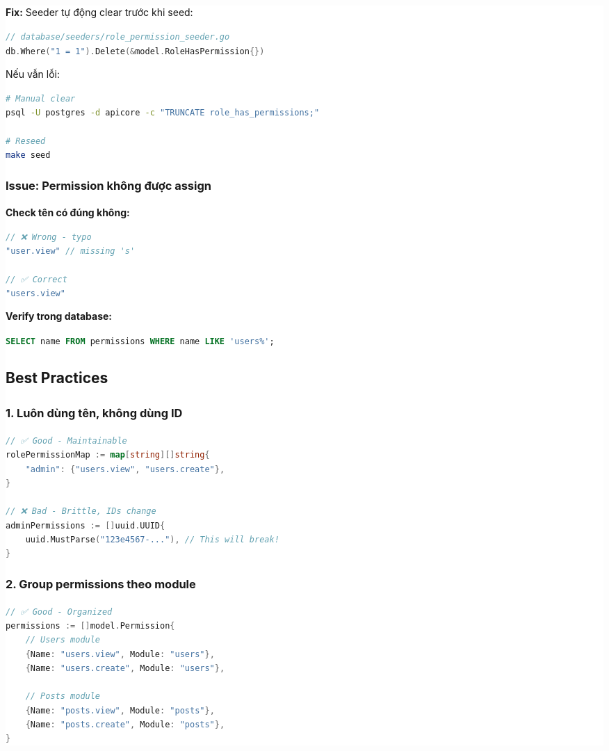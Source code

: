 **Fix:** Seeder tự động clear trước khi seed:

```go
// database/seeders/role_permission_seeder.go
db.Where("1 = 1").Delete(&model.RoleHasPermission{})
```

Nếu vẫn lỗi:

```bash
# Manual clear
psql -U postgres -d apicore -c "TRUNCATE role_has_permissions;"

# Reseed
make seed
```

### Issue: Permission không được assign

**Check tên có đúng không:**

```go
// ❌ Wrong - typo
"user.view" // missing 's'

// ✅ Correct
"users.view"
```

**Verify trong database:**

```sql
SELECT name FROM permissions WHERE name LIKE 'users%';
```

## Best Practices

### 1. Luôn dùng tên, không dùng ID

```go
// ✅ Good - Maintainable
rolePermissionMap := map[string][]string{
    "admin": {"users.view", "users.create"},
}

// ❌ Bad - Brittle, IDs change
adminPermissions := []uuid.UUID{
    uuid.MustParse("123e4567-..."), // This will break!
}
```

### 2. Group permissions theo module

```go
// ✅ Good - Organized
permissions := []model.Permission{
    // Users module
    {Name: "users.view", Module: "users"},
    {Name: "users.create", Module: "users"},

    // Posts module
    {Name: "posts.view", Module: "posts"},
    {Name: "posts.create", Module: "posts"},
}
```
